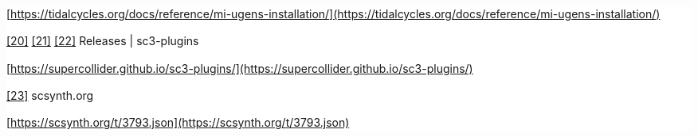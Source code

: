 [https://tidalcycles.org/docs/reference/mi-ugens-installation/](https://tidalcycles.org/docs/reference/mi-ugens-installation/)

[\[20\]](https://supercollider.github.io/sc3-plugins/#:~:text=Installation) [\[21\]](https://supercollider.github.io/sc3-plugins/#:~:text=Compile%20from%20source) [\[22\]](https://supercollider.github.io/sc3-plugins/#:~:text=Compile%20from%20source) Releases | sc3-plugins

[https://supercollider.github.io/sc3-plugins/](https://supercollider.github.io/sc3-plugins/)

[\[23\]](https://scsynth.org/t/3793.json#:~:text=When%20I%20run%20the%20code%2C,D%29%5Cnsc3%5Cu0026gt%3B%5Cn%5Cu003c%2Fcode%5Cu003e%5Cu003c%2Fpre%5Cu003e%22%2C%22post_number%22%3A7%2C%22post_type) scsynth.org

[https://scsynth.org/t/3793.json](https://scsynth.org/t/3793.json)